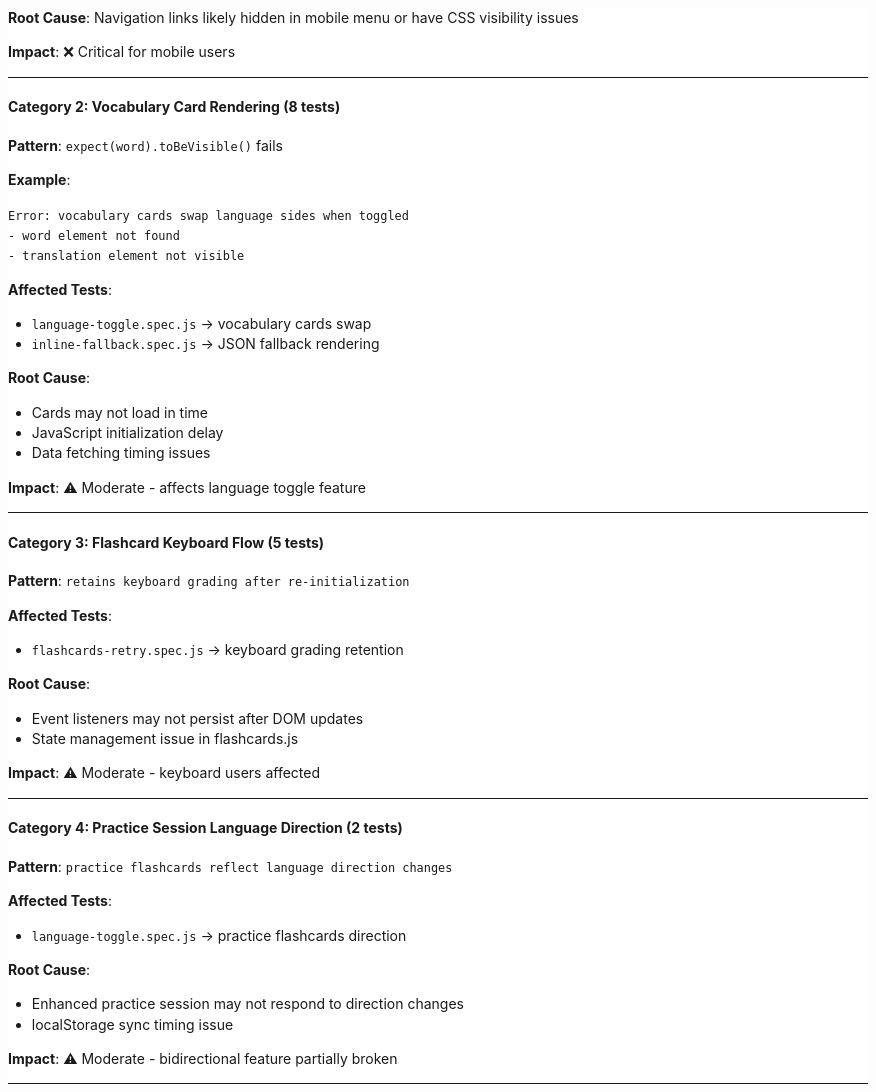 **Root Cause**: Navigation links likely hidden in mobile menu or have CSS visibility issues

**Impact**: ❌ Critical for mobile users

---

#### Category 2: Vocabulary Card Rendering (8 tests)
**Pattern**: `expect(word).toBeVisible()` fails

**Example**:
```
Error: vocabulary cards swap language sides when toggled
- word element not found
- translation element not visible
```

**Affected Tests**:
- `language-toggle.spec.js` → vocabulary cards swap
- `inline-fallback.spec.js` → JSON fallback rendering

**Root Cause**: 
- Cards may not load in time
- JavaScript initialization delay
- Data fetching timing issues

**Impact**: ⚠️ Moderate - affects language toggle feature

---

#### Category 3: Flashcard Keyboard Flow (5 tests)
**Pattern**: `retains keyboard grading after re-initialization`

**Affected Tests**:
- `flashcards-retry.spec.js` → keyboard grading retention

**Root Cause**: 
- Event listeners may not persist after DOM updates
- State management issue in flashcards.js

**Impact**: ⚠️ Moderate - keyboard users affected

---

#### Category 4: Practice Session Language Direction (2 tests)
**Pattern**: `practice flashcards reflect language direction changes`

**Affected Tests**:
- `language-toggle.spec.js` → practice flashcards direction

**Root Cause**:
- Enhanced practice session may not respond to direction changes
- localStorage sync timing issue

**Impact**: ⚠️ Moderate - bidirectional feature partially broken

---
